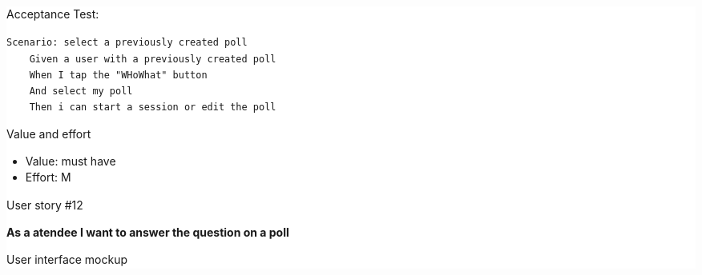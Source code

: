 Acceptance Test:

```gherkin
Scenario: select a previously created poll
    Given a user with a previously created poll
    When I tap the "WHoWhat" button 
    And select my poll
    Then i can start a session or edit the poll
```

Value and effort

- Value: must have
- Effort: M

User story #12

**As a atendee I want to answer the question on a poll**

User interface mockup
